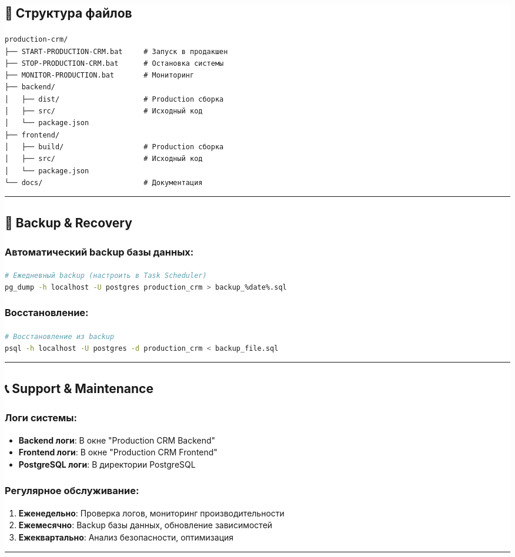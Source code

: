
## 📁 Структура файлов

```
production-crm/
├── START-PRODUCTION-CRM.bat     # Запуск в продакшен
├── STOP-PRODUCTION-CRM.bat      # Остановка системы  
├── MONITOR-PRODUCTION.bat       # Мониторинг
├── backend/
│   ├── dist/                    # Production сборка
│   ├── src/                     # Исходный код
│   └── package.json
├── frontend/
│   ├── build/                   # Production сборка
│   ├── src/                     # Исходный код
│   └── package.json
└── docs/                        # Документация
```

---

## 🔄 Backup & Recovery

### Автоматический backup базы данных:
```bash
# Ежедневный backup (настроить в Task Scheduler)
pg_dump -h localhost -U postgres production_crm > backup_%date%.sql
```

### Восстановление:
```bash
# Восстановление из backup
psql -h localhost -U postgres -d production_crm < backup_file.sql
```

---

## 📞 Support & Maintenance

### Логи системы:
- **Backend логи**: В окне "Production CRM Backend"
- **Frontend логи**: В окне "Production CRM Frontend"
- **PostgreSQL логи**: В директории PostgreSQL

### Регулярное обслуживание:
1. **Еженедельно**: Проверка логов, мониторинг производительности
2. **Ежемесячно**: Backup базы данных, обновление зависимостей
3. **Ежеквартально**: Анализ безопасности, оптимизация

---
